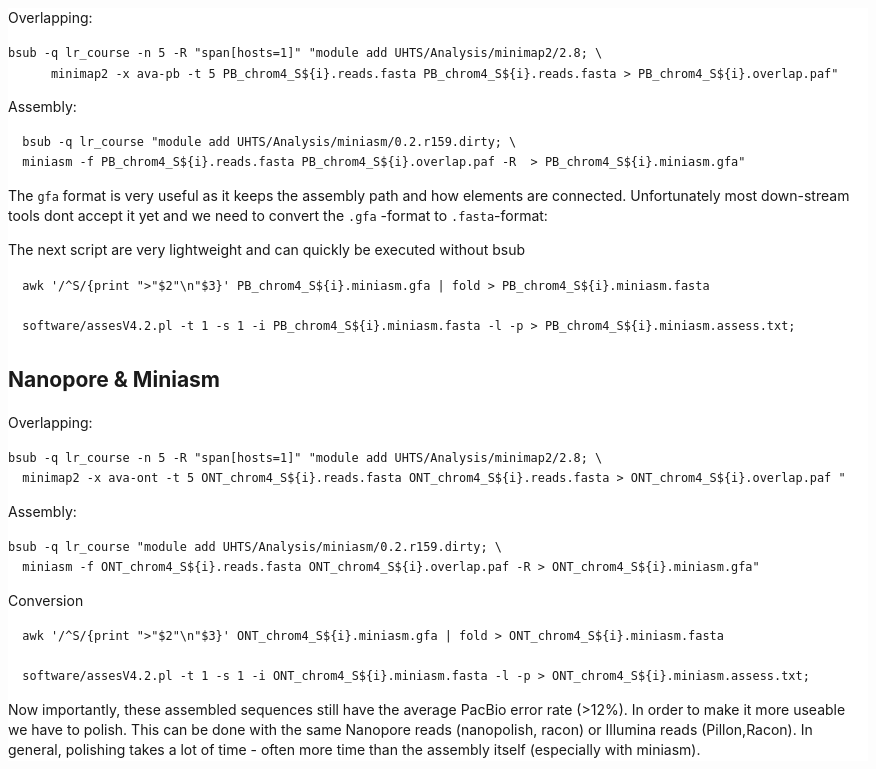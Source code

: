 Overlapping:

    bsub -q lr_course -n 5 -R "span[hosts=1]" "module add UHTS/Analysis/minimap2/2.8; \
          minimap2 -x ava-pb -t 5 PB_chrom4_S${i}.reads.fasta PB_chrom4_S${i}.reads.fasta > PB_chrom4_S${i}.overlap.paf"


Assembly:


      bsub -q lr_course "module add UHTS/Analysis/miniasm/0.2.r159.dirty; \
      miniasm -f PB_chrom4_S${i}.reads.fasta PB_chrom4_S${i}.overlap.paf -R  > PB_chrom4_S${i}.miniasm.gfa"


The `gfa` format is very useful as it keeps the assembly path and how elements are connected.
Unfortunately most down-stream tools dont accept it yet and we need to convert the `.gfa` -format to `.fasta`-format:

The next script are very lightweight and can quickly be executed without bsub

      awk '/^S/{print ">"$2"\n"$3}' PB_chrom4_S${i}.miniasm.gfa | fold > PB_chrom4_S${i}.miniasm.fasta

      software/assesV4.2.pl -t 1 -s 1 -i PB_chrom4_S${i}.miniasm.fasta -l -p > PB_chrom4_S${i}.miniasm.assess.txt;



## Nanopore & Miniasm


Overlapping:

    bsub -q lr_course -n 5 -R "span[hosts=1]" "module add UHTS/Analysis/minimap2/2.8; \
      minimap2 -x ava-ont -t 5 ONT_chrom4_S${i}.reads.fasta ONT_chrom4_S${i}.reads.fasta > ONT_chrom4_S${i}.overlap.paf "


Assembly:


    bsub -q lr_course "module add UHTS/Analysis/miniasm/0.2.r159.dirty; \
      miniasm -f ONT_chrom4_S${i}.reads.fasta ONT_chrom4_S${i}.overlap.paf -R > ONT_chrom4_S${i}.miniasm.gfa"


Conversion

      awk '/^S/{print ">"$2"\n"$3}' ONT_chrom4_S${i}.miniasm.gfa | fold > ONT_chrom4_S${i}.miniasm.fasta

      software/assesV4.2.pl -t 1 -s 1 -i ONT_chrom4_S${i}.miniasm.fasta -l -p > ONT_chrom4_S${i}.miniasm.assess.txt;


Now importantly, these assembled sequences still have the average PacBio error rate (>12%).
In order to make it more useable we have to polish.
This can be done with the same Nanopore reads (nanopolish, racon) or Illumina reads (Pillon,Racon).
In general, polishing takes a lot of time - often more time than the assembly itself (especially with miniasm).



